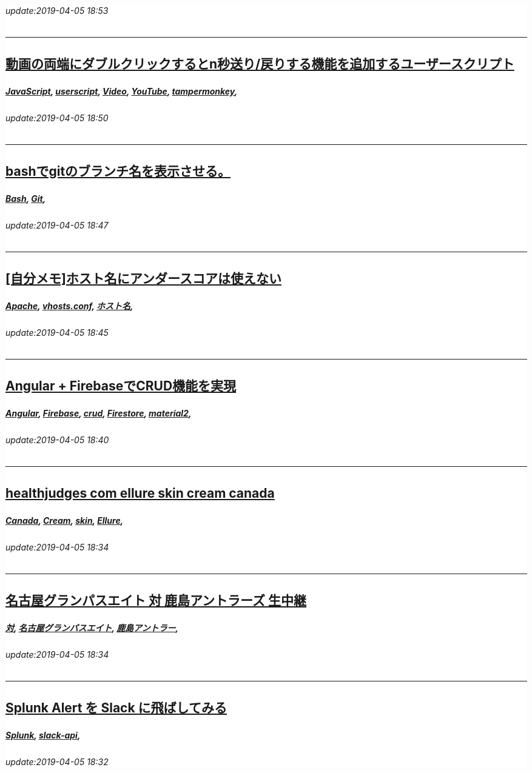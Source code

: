 ###### update:2019-04-05 18:53
---
## [動画の両端にダブルクリックするとn秒送り/戻りする機能を追加するユーザースクリプト](https://qiita.com/khsk/items/908daa9ca09b5493f972)
##### [JavaScript](https://qiita.com/tags/JavaScript), [userscript](https://qiita.com/tags/userscript), [Video](https://qiita.com/tags/Video), [YouTube](https://qiita.com/tags/YouTube), [tampermonkey](https://qiita.com/tags/tampermonkey), 
###### update:2019-04-05 18:50
---
## [bashでgitのブランチ名を表示させる。](https://qiita.com/kuniatsu/items/e2de0d37cdb63b77fbd4)
##### [Bash](https://qiita.com/tags/Bash), [Git](https://qiita.com/tags/Git), 
###### update:2019-04-05 18:47
---
## [[自分メモ]ホスト名にアンダースコアは使えない](https://qiita.com/Anderiens/items/581b323256c93cae029e)
##### [Apache](https://qiita.com/tags/Apache), [vhosts.conf](https://qiita.com/tags/vhosts.conf), [ホスト名](https://qiita.com/tags/ホスト名), 
###### update:2019-04-05 18:45
---
## [Angular + FirebaseでCRUD機能を実現](https://qiita.com/atomyah/items/e27c6d2c08f4ac260cfe)
##### [Angular](https://qiita.com/tags/Angular), [Firebase](https://qiita.com/tags/Firebase), [crud](https://qiita.com/tags/crud), [Firestore](https://qiita.com/tags/Firestore), [material2](https://qiita.com/tags/material2), 
###### update:2019-04-05 18:40
---
## [ healthjudges com ellure skin cream canada ](https://qiita.com/JudyFlanigan/items/104f846008e3a3e51bba)
##### [Canada](https://qiita.com/tags/Canada), [Cream](https://qiita.com/tags/Cream), [skin](https://qiita.com/tags/skin), [Ellure](https://qiita.com/tags/Ellure), 
###### update:2019-04-05 18:34
---
## [名古屋グランパスエイト 対 鹿島アントラーズ 生中継](https://qiita.com/Jpsports556624/items/8533325e8d8f308ac508)
##### [対](https://qiita.com/tags/対), [名古屋グランパスエイト](https://qiita.com/tags/名古屋グランパスエイト), [鹿島アントラー](https://qiita.com/tags/鹿島アントラー), 
###### update:2019-04-05 18:34
---
## [Splunk Alert を Slack に飛ばしてみる](https://qiita.com/maroon/items/c979a8f746f861e0e6e7)
##### [Splunk](https://qiita.com/tags/Splunk), [slack-api](https://qiita.com/tags/slack-api), 
###### update:2019-04-05 18:32